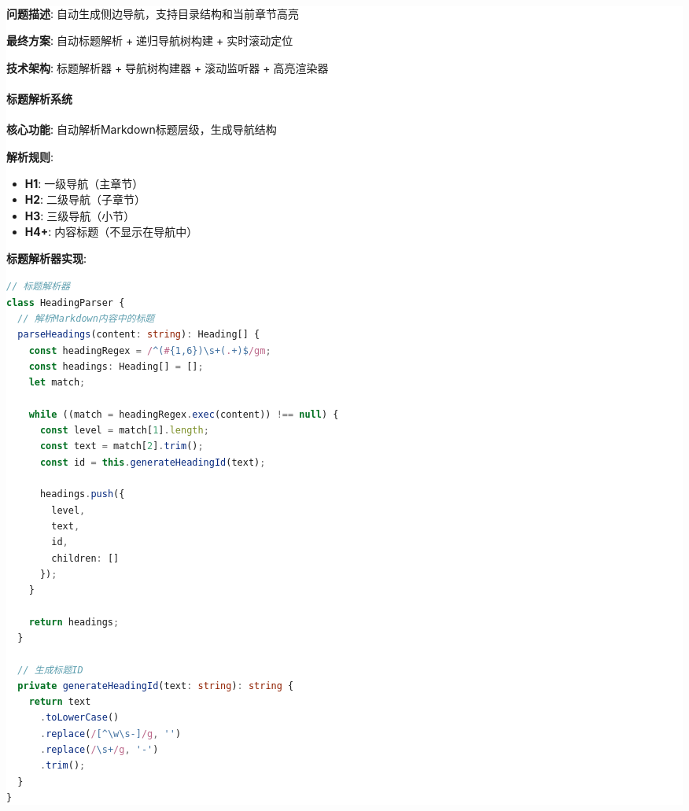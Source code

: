 **问题描述**: 自动生成侧边导航，支持目录结构和当前章节高亮

**最终方案**: 自动标题解析 + 递归导航树构建 + 实时滚动定位

**技术架构**: 标题解析器 + 导航树构建器 + 滚动监听器 + 高亮渲染器

#### 标题解析系统

**核心功能**: 自动解析Markdown标题层级，生成导航结构

**解析规则**:

- **H1**: 一级导航（主章节）
- **H2**: 二级导航（子章节）
- **H3**: 三级导航（小节）
- **H4+**: 内容标题（不显示在导航中）

**标题解析器实现**:

```typescript
// 标题解析器
class HeadingParser {
  // 解析Markdown内容中的标题
  parseHeadings(content: string): Heading[] {
    const headingRegex = /^(#{1,6})\s+(.+)$/gm;
    const headings: Heading[] = [];
    let match;
    
    while ((match = headingRegex.exec(content)) !== null) {
      const level = match[1].length;
      const text = match[2].trim();
      const id = this.generateHeadingId(text);
      
      headings.push({
        level,
        text,
        id,
        children: []
      });
    }
    
    return headings;
  }
  
  // 生成标题ID
  private generateHeadingId(text: string): string {
    return text
      .toLowerCase()
      .replace(/[^\w\s-]/g, '')
      .replace(/\s+/g, '-')
      .trim();
  }
}
```
